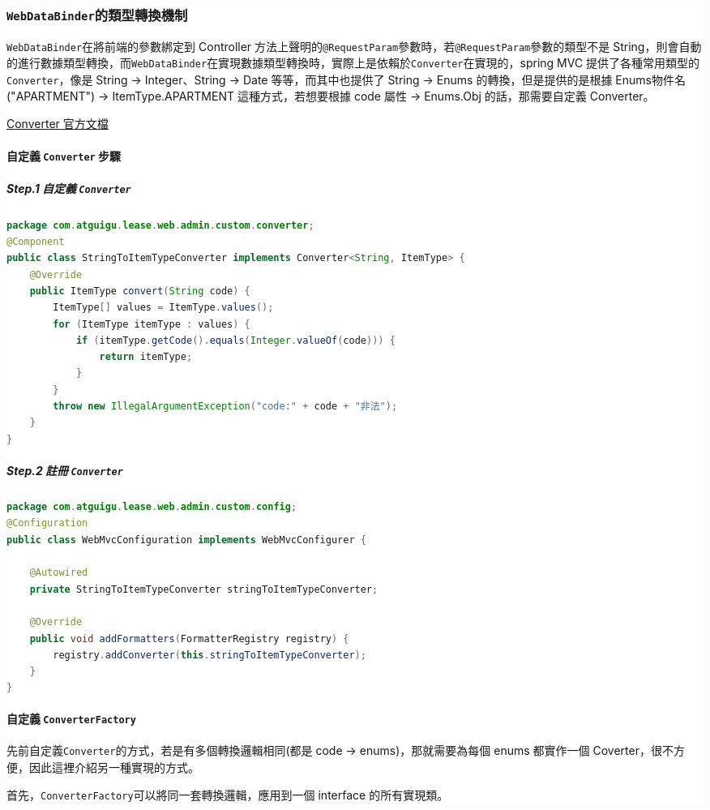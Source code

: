 ### `WebDataBinder`的類型轉換機制

`WebDataBinder`在將前端的參數綁定到 Controller 方法上聲明的`@RequestParam`參數時，若`@RequestParam`參數的類型不是 String，則會自動的進行數據類型轉換，而`WebDataBinder`在實現數據類型轉換時，實際上是依賴於`Converter`在實現的，spring MVC 提供了各種常用類型的 `Converter`，像是 String &rarr; Integer、String &rarr; Date 等等，而其中也提供了 String &rarr; Enums 的轉換，但是提供的是根據 Enums物件名("APARTMENT") &rarr; ItemType.APARTMENT 這種方式，若想要根據 code 屬性 &rarr; Enums.Obj 的話，那需要自定義 Converter。

[Converter 官方文檔](https://docs.spring.io/spring-framework/reference/core/validation/convert.html#core-convert-Converter-API)

#### 自定義 `Converter` 步驟

##### Step.1 自定義 `Converter`

```java
package com.atguigu.lease.web.admin.custom.converter;
@Component
public class StringToItemTypeConverter implements Converter<String, ItemType> {
    @Override
    public ItemType convert(String code) {
        ItemType[] values = ItemType.values();
        for (ItemType itemType : values) {
            if (itemType.getCode().equals(Integer.valueOf(code))) {
                return itemType;
            }
        }
        throw new IllegalArgumentException("code:" + code + "非法");
    }
}
```

##### Step.2 註冊 `Converter`

```java
package com.atguigu.lease.web.admin.custom.config;
@Configuration
public class WebMvcConfiguration implements WebMvcConfigurer {

    @Autowired
    private StringToItemTypeConverter stringToItemTypeConverter;

    @Override
    public void addFormatters(FormatterRegistry registry) {
        registry.addConverter(this.stringToItemTypeConverter);
    }
}
```

#### 自定義 `ConverterFactory`

先前自定義`Converter`的方式，若是有多個轉換邏輯相同(都是 code &rarr; enums)，那就需要為每個 enums 都實作一個 Coverter，很不方便，因此這裡介紹另一種實現的方式。

首先，`ConverterFactory`可以將同一套轉換邏輯，應用到一個 interface 的所有實現類。
